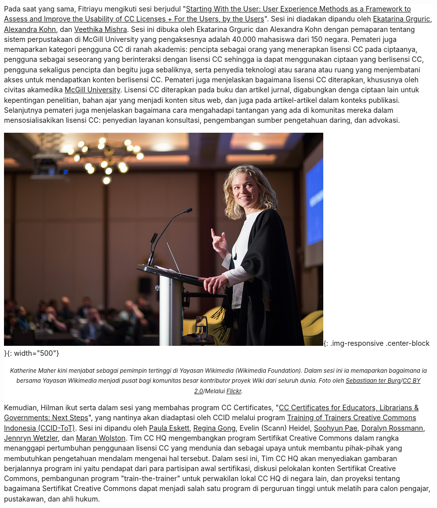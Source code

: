Pada saat yang sama, Fitriayu mengikuti sesi berjudul "[Starting With the User: User Experience Methods as a Framework to Assess and Improve the Usability of CC Licenses \+ For the Users, by the Users](https://ccglobalsummit2018.sched.com/event/E8GP/starting-with-the-user-user-experience-methods-as-a-framework-to-assess-and-improve-the-usability-of-cc-licenses-for-the-users-by-the-users)". Sesi ini diadakan dipandu oleh [Ekatarina Grguric](https://ccglobalsummit2018.sched.com/speaker/ekatarina.grguric), [Alexandra Kohn](https://ccglobalsummit2018.sched.com/speaker/alexandra.kohn), dan [Veethika Mishra](https://ccglobalsummit2018.sched.com/speaker/vemishra). Sesi ini dibuka oleh Ekatarina Grguric dan Alexandra Kohn dengan pemaparan tentang sistem perpustakaan di McGill University yang pengaksesnya adalah 40.000 mahasiswa dari 150 negara. Pemateri juga memaparkan kategori pengguna CC di ranah akademis: pencipta sebagai orang yang menerapkan lisensi CC pada ciptaanya, pengguna sebagai seseorang yang berinteraksi dengan lisensi CC sehingga ia dapat menggunakan ciptaan yang berlisensi CC, pengguna sekaligus pencipta dan begitu juga sebaliknya, serta penyedia teknologi atau sarana atau ruang yang menjembatani akses untuk mendapatkan konten berlisensi CC. Pemateri juga menjelaskan bagaimana lisensi CC diterapkan, khususnya oleh civitas akamedika [McGill University](https://www.mcgill.ca/wms/article/tips/creative-commons-image-resources). Lisensi CC diterapkan pada buku dan artikel jurnal, digabungkan denga ciptaan lain untuk kepentingan penelitian, bahan ajar yang menjadi konten situs web, dan juga pada artikel-artikel dalam konteks publikasi. Selanjutnya pemateri juga menjelaskan bagaimana cara mengahadapi tantangan yang ada di komunitas mereka dalam mensosialisakikan lisensi CC: penyedian layanan konsultasi, pengembangan sumber pengetahuan daring, dan advokasi.

![41449220011_46c41dbe77_z.jpg](/uploads/41449220011_46c41dbe77_z.jpg){: .img-responsive .center-block }{: width="500"}<center><small><i>Katherine Maher kini menjabat sebagai pemimpin tertinggi di Yayasan Wikimedia (Wikimedia Foundation). Dalam sesi ini ia memaparkan bagaimana ia bersama Yayasan Wikimedia menjadi pusat bagi komunitas besar kontributor proyek Wiki dari seluruh dunia. Foto oleh [Sebastiaan ter Burg](https://www.flickr.com/photos/ter-burg/)/[CC BY 2.0](https://creativecommons.org/licenses/by/2.0/)/Melalui [Flickr](https://www.flickr.com/photos/ter-burg/41449220011/in/album-72157694908446324/). </i></small></center>

Kemudian, Hilman ikut serta dalam sesi yang membahas program CC Certificates, "[CC Certificates for Educators, Librarians & Governments: Next Steps](https://ccglobalsummit2018.sched.com/event/E6pq/cc-certificates-for-educators-librarians-government-next-steps)", yang nantinya akan diadaptasi oleh CCID melalui program [Training of Trainers Creative Commons Indonesia (CCID-ToT)](http://creativecommons.or.id/2018/02/ccid-tot/). Sesi ini dipandu oleh [Paula Eskett](https://ccglobalsummit2018.sched.com/speaker/paula.eskett), [Regina Gong](https://ccglobalsummit2018.sched.com/speaker/gongr070610), Evelin (Scann) Heidel, [Soohyun Pae](https://ccglobalsummit2018.sched.com/speaker/soohyunpae), [Doralyn Rossmann](https://ccglobalsummit2018.sched.com/speaker/doralyn_rossmann.6nnjcwa), [Jennryn Wetzler](https://ccglobalsummit2018.sched.com/speaker/jennryn), dan [Maran Wolston](https://ccglobalsummit2018.sched.com/speaker/maran.wolston). Tim CC HQ mengembangkan program Sertifikat Creative Commons dalam rangka menanggapi pertumbuhan penggunaan lisensi CC yang mendunia dan sebagai upaya untuk membantu pihak-pihak yang membutuhkan pengetahuan mendalam mengenai hal tersebut. Dalam sesi ini, Tim CC HQ akan menyediakan gambaran berjalannya program ini yaitu pendapat dari para partisipan awal sertifikasi, diskusi pelokalan konten Sertifikat Creative Commons, pembangunan program "train-the-trainer" untuk perwakilan lokal CC HQ di negara lain, dan proyeksi tentang bagaimana Sertifikat Creative Commons dapat menjadi salah satu program di perguruan tinggi untuk melatih para calon pengajar, pustakawan, dan ahli hukum.
